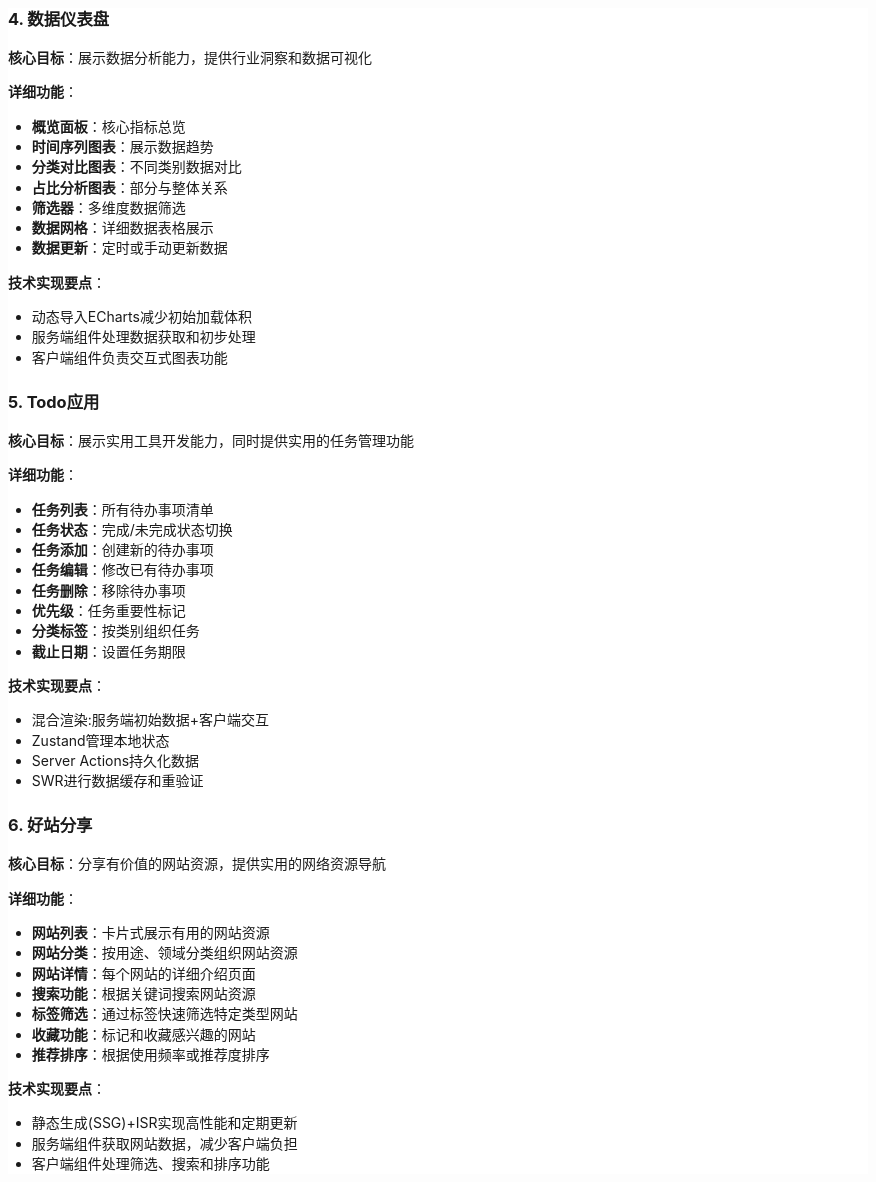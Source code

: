 ### 4. 数据仪表盘

**核心目标**：展示数据分析能力，提供行业洞察和数据可视化

**详细功能**：
- **概览面板**：核心指标总览
- **时间序列图表**：展示数据趋势
- **分类对比图表**：不同类别数据对比
- **占比分析图表**：部分与整体关系
- **筛选器**：多维度数据筛选
- **数据网格**：详细数据表格展示
- **数据更新**：定时或手动更新数据

**技术实现要点**：
- 动态导入ECharts减少初始加载体积
- 服务端组件处理数据获取和初步处理
- 客户端组件负责交互式图表功能

### 5. Todo应用

**核心目标**：展示实用工具开发能力，同时提供实用的任务管理功能

**详细功能**：
- **任务列表**：所有待办事项清单
- **任务状态**：完成/未完成状态切换
- **任务添加**：创建新的待办事项
- **任务编辑**：修改已有待办事项
- **任务删除**：移除待办事项
- **优先级**：任务重要性标记
- **分类标签**：按类别组织任务
- **截止日期**：设置任务期限

**技术实现要点**：
- 混合渲染:服务端初始数据+客户端交互
- Zustand管理本地状态
- Server Actions持久化数据
- SWR进行数据缓存和重验证

### 6. 好站分享

**核心目标**：分享有价值的网站资源，提供实用的网络资源导航

**详细功能**：
- **网站列表**：卡片式展示有用的网站资源
- **网站分类**：按用途、领域分类组织网站资源
- **网站详情**：每个网站的详细介绍页面
- **搜索功能**：根据关键词搜索网站资源
- **标签筛选**：通过标签快速筛选特定类型网站
- **收藏功能**：标记和收藏感兴趣的网站
- **推荐排序**：根据使用频率或推荐度排序

**技术实现要点**：
- 静态生成(SSG)+ISR实现高性能和定期更新
- 服务端组件获取网站数据，减少客户端负担
- 客户端组件处理筛选、搜索和排序功能
